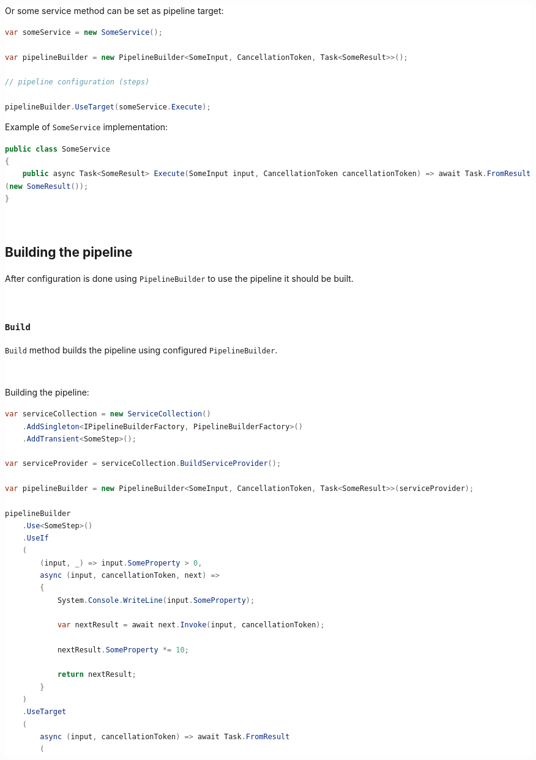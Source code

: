 Or some service method can be set as pipeline target:

```cs
var someService = new SomeService();

var pipelineBuilder = new PipelineBuilder<SomeInput, CancellationToken, Task<SomeResult>>();

// pipeline configuration (steps)

pipelineBuilder.UseTarget(someService.Execute);
```

Example of `SomeService` implementation:

```cs
public class SomeService
{
    public async Task<SomeResult> Execute(SomeInput input, CancellationToken cancellationToken) => await Task.FromResult(new SomeResult());
}
```

<br/>

## Building the pipeline

After configuration is done using `PipelineBuilder` to use the pipeline it should be built.

<br/>

### `Build`

`Build` method builds the pipeline using configured `PipelineBuilder`.

<br/>

Building the pipeline:

```cs
var serviceCollection = new ServiceCollection()
    .AddSingleton<IPipelineBuilderFactory, PipelineBuilderFactory>()
    .AddTransient<SomeStep>();

var serviceProvider = serviceCollection.BuildServiceProvider();

var pipelineBuilder = new PipelineBuilder<SomeInput, CancellationToken, Task<SomeResult>>(serviceProvider);

pipelineBuilder
    .Use<SomeStep>()
    .UseIf
    (
        (input, _) => input.SomeProperty > 0,
        async (input, cancellationToken, next) =>
        {
            System.Console.WriteLine(input.SomeProperty);

            var nextResult = await next.Invoke(input, cancellationToken);

            nextResult.SomeProperty *= 10;

            return nextResult;
        }
    )
    .UseTarget
    (
        async (input, cancellationToken) => await Task.FromResult
        (
```